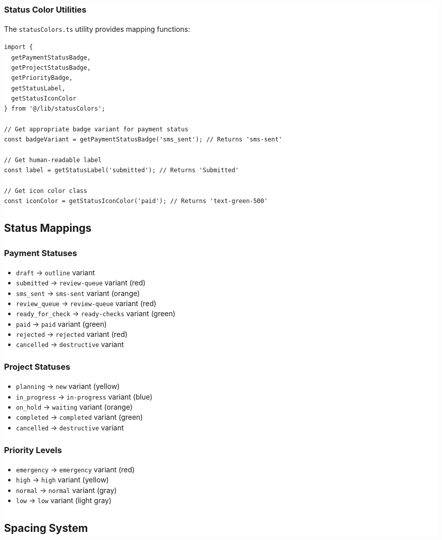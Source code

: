 ### Status Color Utilities

The `statusColors.ts` utility provides mapping functions:

```tsx
import { 
  getPaymentStatusBadge, 
  getProjectStatusBadge, 
  getPriorityBadge,
  getStatusLabel,
  getStatusIconColor 
} from '@/lib/statusColors';

// Get appropriate badge variant for payment status
const badgeVariant = getPaymentStatusBadge('sms_sent'); // Returns 'sms-sent'

// Get human-readable label
const label = getStatusLabel('submitted'); // Returns 'Submitted'

// Get icon color class
const iconColor = getStatusIconColor('paid'); // Returns 'text-green-500'
```

## Status Mappings

### Payment Statuses
- `draft` → `outline` variant
- `submitted` → `review-queue` variant (red)
- `sms_sent` → `sms-sent` variant (orange)
- `review_queue` → `review-queue` variant (red)
- `ready_for_check` → `ready-checks` variant (green)
- `paid` → `paid` variant (green)
- `rejected` → `rejected` variant (red)
- `cancelled` → `destructive` variant

### Project Statuses
- `planning` → `new` variant (yellow)
- `in_progress` → `in-progress` variant (blue)
- `on_hold` → `waiting` variant (orange)
- `completed` → `completed` variant (green)
- `cancelled` → `destructive` variant

### Priority Levels
- `emergency` → `emergency` variant (red)
- `high` → `high` variant (yellow)
- `normal` → `normal` variant (gray)
- `low` → `low` variant (light gray)

## Spacing System
